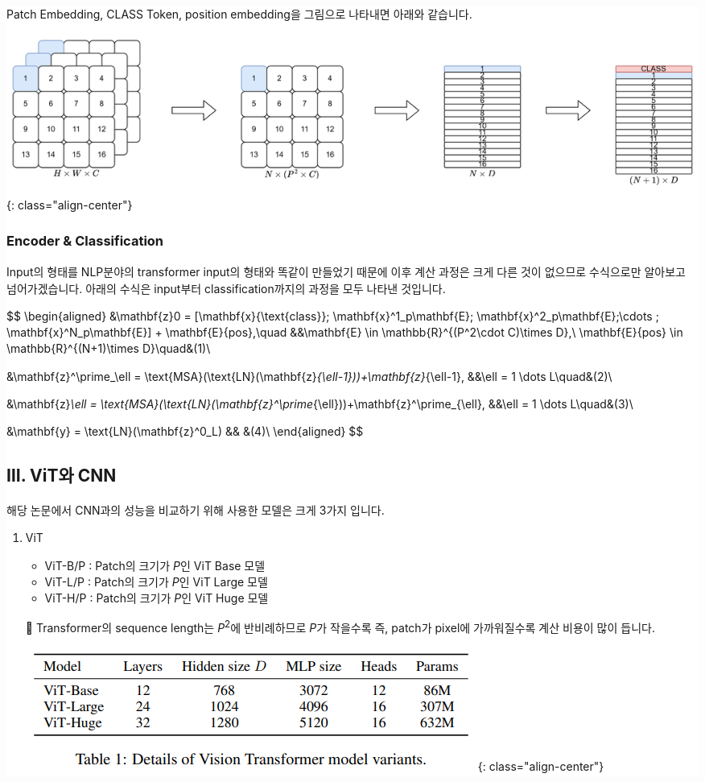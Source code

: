    Patch Embedding, CLASS Token, position embedding을 그림으로 나타내면 아래와 같습니다.

   ![](../../assets/img/ViT/vit_6.png){: class="align-center"}

### Encoder & Classification

Input의 형태를 NLP분야의 transformer input의 형태와 똑같이 만들었기 때문에 이후 계산 과정은 크게 다른 것이 없으므로 수식으로만 알아보고 넘어가겠습니다. 아래의 수식은 input부터 classification까지의 과정을 모두 나타낸 것입니다.

$$
\begin{aligned}
&\mathbf{z}0 = [\mathbf{x}{\text{class}}; \mathbf{x}^1_p\mathbf{E}; \mathbf{x}^2_p\mathbf{E};\cdots ; \mathbf{x}^N_p\mathbf{E}] + \mathbf{E}{pos},\quad
&&\mathbf{E} \in \mathbb{R}^{(P^2\cdot C)\times D},\ \mathbf{E}{pos} \in \mathbb{R}^{(N+1)\times D}\quad&(1)\\

&\mathbf{z}^\prime_\ell = \text{MSA}(\text{LN}(\mathbf{z}_{\ell-1}))+\mathbf{z}_{\ell-1},
&&\ell = 1 \dots L\quad&(2)\\

&\mathbf{z}_\ell = \text{MSA}(\text{LN}(\mathbf{z}^\prime_{\ell}))+\mathbf{z}^\prime_{\ell},
&&\ell = 1 \dots L\quad&(3)\\

&\mathbf{y} = \text{LN}(\mathbf{z}^0_L)
&&
&(4)\\
\end{aligned}
$$

## Ⅲ. ViT와 CNN

해당 논문에서 CNN과의 성능을 비교하기 위해 사용한 모델은 크게 3가지 입니다.

1. ViT

   - ViT-B/P : Patch의 크기가 $P$인 ViT Base 모델
   - ViT-L/P : Patch의 크기가 $P$인 ViT Large 모델
   - ViT-H/P : Patch의 크기가 $P$인 ViT Huge 모델

   🔎 Transformer의 sequence length는 $P^2$에 반비례하므로 $P$가 작을수록 즉, patch가 pixel에 가까워질수록 계산 비용이 많이 듭니다.

   ![](../../assets/img/ViT/vit_7.png){: class="align-center"}
